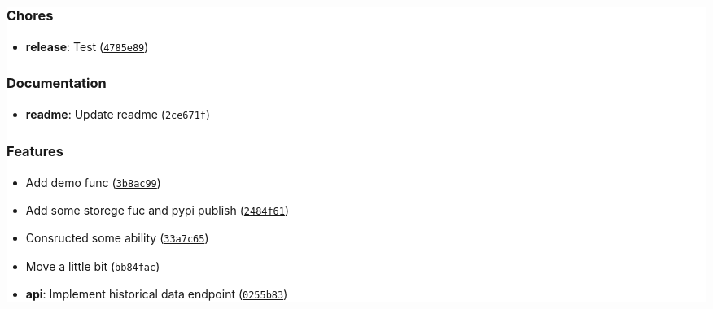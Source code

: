 ### Chores

- **release**: Test
  ([`4785e89`](https://github.com/ppmina/Xdata/commit/4785e89ee49b716d8f4911243671491676be33fb))

### Documentation

- **readme**: Update readme
  ([`2ce671f`](https://github.com/ppmina/Xdata/commit/2ce671f31ad6d51bd1f0f62cb9d1184af70ea7ae))

### Features

- Add demo func
  ([`3b8ac99`](https://github.com/ppmina/Xdata/commit/3b8ac991cd95904e8ffe9b5a8f6e734c5a6dae25))

- Add some storege fuc and pypi publish
  ([`2484f61`](https://github.com/ppmina/Xdata/commit/2484f61d8c59b421f1ddf3b716b250f13a2fd865))

- Consructed some ability
  ([`33a7c65`](https://github.com/ppmina/Xdata/commit/33a7c65eb530a1f9244bb111fe761a1c67d3bb5b))

- Move a little bit
  ([`bb84fac`](https://github.com/ppmina/Xdata/commit/bb84facb055c866218045c5883e85cf463389266))

- **api**: Implement historical data endpoint
  ([`0255b83`](https://github.com/ppmina/Xdata/commit/0255b837f722cf2bf68378398cbe561127eaeb84))
